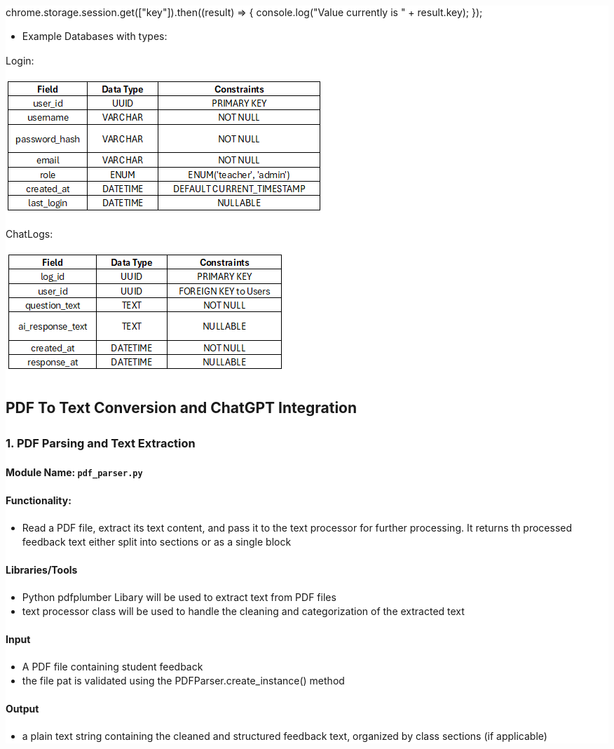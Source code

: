 chrome.storage.session.get(["key"]).then((result) => {
  console.log("Value currently is " + result.key);
});



- Example Databases with types:

Login:

![image.png](./image.png)

ChatLogs: 

![image-1.png](./image-1.png)

## PDF To Text Conversion and ChatGPT Integration

### 1. PDF Parsing and Text Extraction
####  **Module Name:** `pdf_parser.py`
#### Functionality:
  - Read a PDF file, extract its text content, and pass it to the text processor for further processing. It returns th processed feedback text either split into sections or as a single block
#### Libraries/Tools
  - Python  pdfplumber Libary will be used to extract text from PDF files
  - text processor class will be used to handle the cleaning and categorization of the extracted text
#### Input
  - A PDF file containing student feedback
  - the file pat is validated using the PDFParser.create_instance() method
#### Output
  - a plain text string containing the cleaned and structured feedback text, organized by class sections (if applicable)
